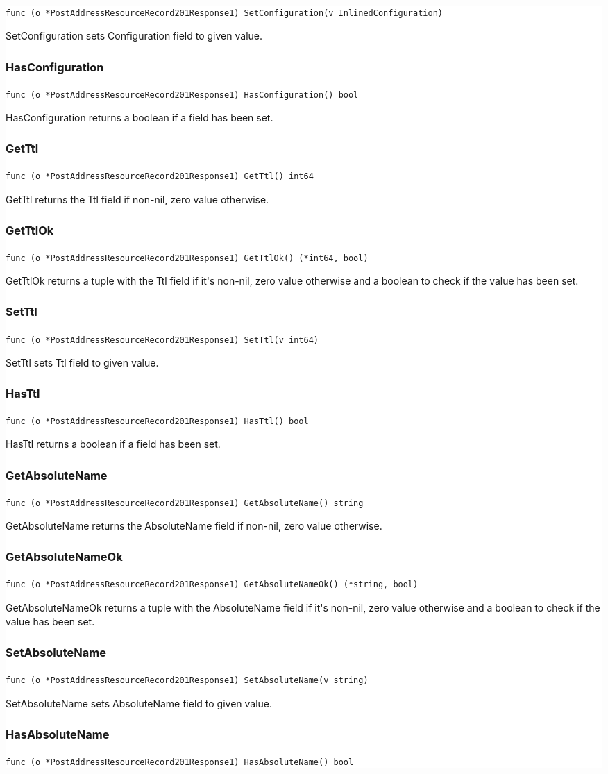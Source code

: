 `func (o *PostAddressResourceRecord201Response1) SetConfiguration(v InlinedConfiguration)`

SetConfiguration sets Configuration field to given value.

### HasConfiguration

`func (o *PostAddressResourceRecord201Response1) HasConfiguration() bool`

HasConfiguration returns a boolean if a field has been set.

### GetTtl

`func (o *PostAddressResourceRecord201Response1) GetTtl() int64`

GetTtl returns the Ttl field if non-nil, zero value otherwise.

### GetTtlOk

`func (o *PostAddressResourceRecord201Response1) GetTtlOk() (*int64, bool)`

GetTtlOk returns a tuple with the Ttl field if it's non-nil, zero value otherwise
and a boolean to check if the value has been set.

### SetTtl

`func (o *PostAddressResourceRecord201Response1) SetTtl(v int64)`

SetTtl sets Ttl field to given value.

### HasTtl

`func (o *PostAddressResourceRecord201Response1) HasTtl() bool`

HasTtl returns a boolean if a field has been set.

### GetAbsoluteName

`func (o *PostAddressResourceRecord201Response1) GetAbsoluteName() string`

GetAbsoluteName returns the AbsoluteName field if non-nil, zero value otherwise.

### GetAbsoluteNameOk

`func (o *PostAddressResourceRecord201Response1) GetAbsoluteNameOk() (*string, bool)`

GetAbsoluteNameOk returns a tuple with the AbsoluteName field if it's non-nil, zero value otherwise
and a boolean to check if the value has been set.

### SetAbsoluteName

`func (o *PostAddressResourceRecord201Response1) SetAbsoluteName(v string)`

SetAbsoluteName sets AbsoluteName field to given value.

### HasAbsoluteName

`func (o *PostAddressResourceRecord201Response1) HasAbsoluteName() bool`
